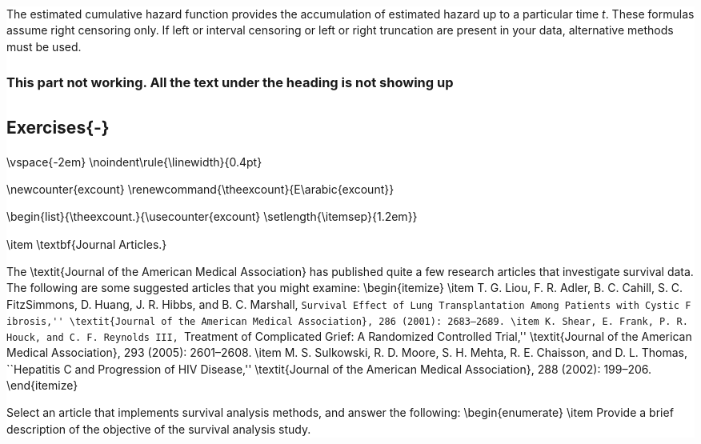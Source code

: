 The estimated cumulative hazard function provides the accumulation of estimated hazard up to a particular time $t$.  These formulas assume right censoring only.  If left or interval censoring or left or right truncation are present in your data, alternative methods must be used.

### This part not working. All the text under the heading is not showing up
## **Exercises**{-}
\vspace{-2em}
\noindent\rule{\linewidth}{0.4pt}

\newcounter{excount}
\renewcommand{\theexcount}{E\arabic{excount}}

\begin{list}{\theexcount.}{\usecounter{excount} \setlength{\itemsep}{1.2em}}

  \item \textbf{Journal Articles.}

The \textit{Journal of the American Medical Association} has published quite a few research articles that investigate survival data. The following are some suggested articles that you might examine:
\begin{itemize}
  \item T. G. Liou, F. R. Adler, B. C. Cahill, S. C. FitzSimmons, D. Huang, J. R. Hibbs, and B. C. Marshall, ``Survival Effect of Lung Transplantation Among Patients with Cystic Fibrosis,'' \textit{Journal of the American Medical Association}, 286 (2001): 2683–2689.
  \item K. Shear, E. Frank, P. R. Houck, and C. F. Reynolds III, ``Treatment of Complicated Grief: A Randomized Controlled Trial,'' \textit{Journal of the American Medical Association}, 293 (2005): 2601–2608.
  \item M. S. Sulkowski, R. D. Moore, S. H. Mehta, R. E. Chaisson, and D. L. Thomas, ``Hepatitis C and Progression of HIV Disease,'' \textit{Journal of the American Medical Association}, 288 (2002): 199–206.
\end{itemize}

Select an article that implements survival analysis methods, and answer the following:
  \begin{enumerate}
    \item Provide a brief description of the objective of the survival analysis study.
